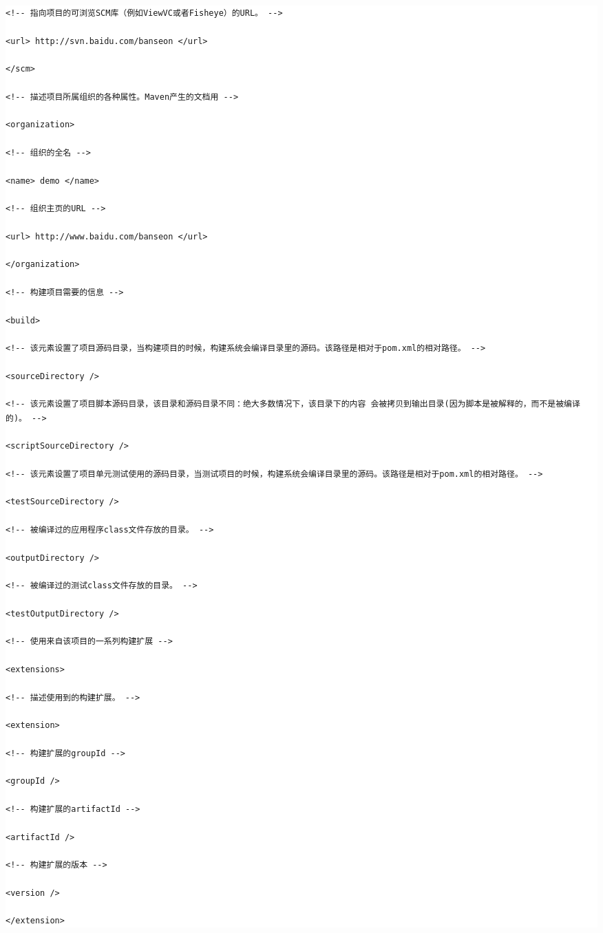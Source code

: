 	<!-- 指向项目的可浏览SCM库（例如ViewVC或者Fisheye）的URL。 -->   
	  
	<url> http://svn.baidu.com/banseon </url>   
	  
	</scm>   
	  
	<!-- 描述项目所属组织的各种属性。Maven产生的文档用 -->   
	  
	<organization>   
	  
	<!-- 组织的全名 -->   
	  
	<name> demo </name>   
	  
	<!-- 组织主页的URL -->   
	  
	<url> http://www.baidu.com/banseon </url>   
	  
	</organization>   
	  
	<!-- 构建项目需要的信息 -->   
	  
	<build>   
	  
	<!-- 该元素设置了项目源码目录，当构建项目的时候，构建系统会编译目录里的源码。该路径是相对于pom.xml的相对路径。 -->   
	  
	<sourceDirectory />   
	  
	<!-- 该元素设置了项目脚本源码目录，该目录和源码目录不同：绝大多数情况下，该目录下的内容 会被拷贝到输出目录(因为脚本是被解释的，而不是被编译的)。 -->   
	  
	<scriptSourceDirectory />   
	  
	<!-- 该元素设置了项目单元测试使用的源码目录，当测试项目的时候，构建系统会编译目录里的源码。该路径是相对于pom.xml的相对路径。 -->   
	  
	<testSourceDirectory />   
	  
	<!-- 被编译过的应用程序class文件存放的目录。 -->   
	  
	<outputDirectory />   
	  
	<!-- 被编译过的测试class文件存放的目录。 -->   
	  
	<testOutputDirectory />   
	  
	<!-- 使用来自该项目的一系列构建扩展 -->   
	  
	<extensions>   
	  
	<!-- 描述使用到的构建扩展。 -->   
	  
	<extension>   
	  
	<!-- 构建扩展的groupId -->   
	  
	<groupId />   
	  
	<!-- 构建扩展的artifactId -->   
	  
	<artifactId />   
	  
	<!-- 构建扩展的版本 -->   
	  
	<version />   
	  
	</extension>   
	  